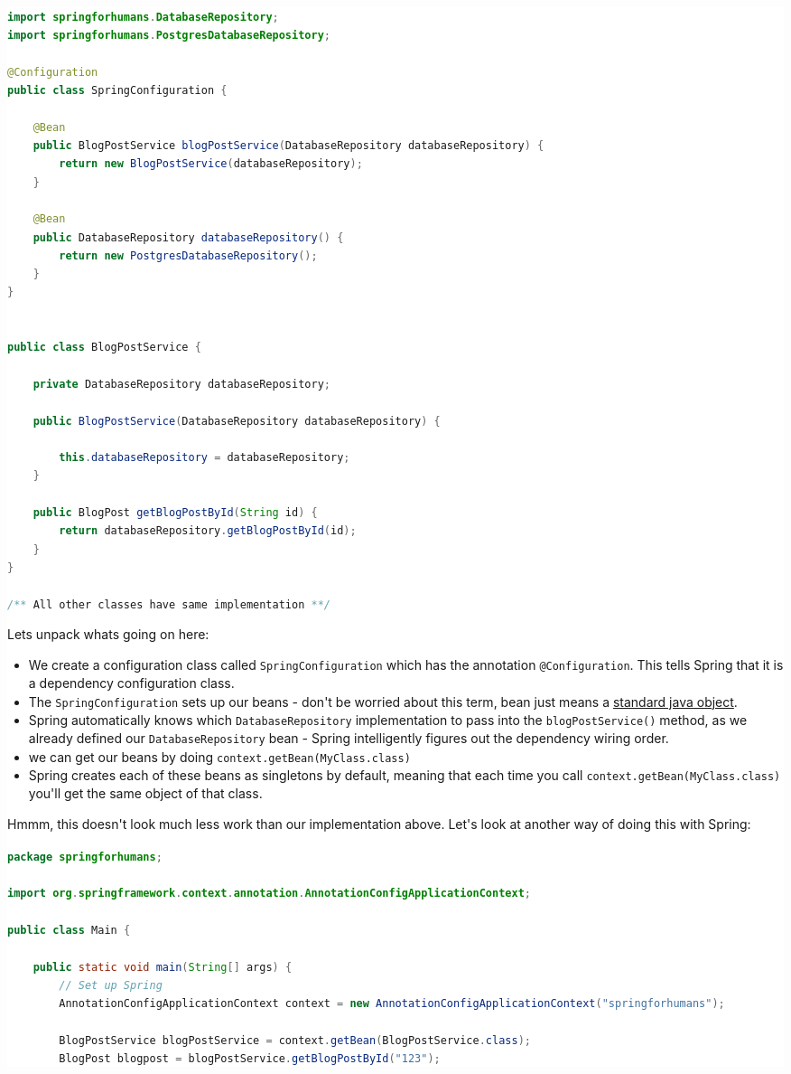 ```java
import springforhumans.DatabaseRepository;
import springforhumans.PostgresDatabaseRepository;

@Configuration
public class SpringConfiguration {

    @Bean
    public BlogPostService blogPostService(DatabaseRepository databaseRepository) {
        return new BlogPostService(databaseRepository);
    }

    @Bean
    public DatabaseRepository databaseRepository() {
        return new PostgresDatabaseRepository();
    }
}


public class BlogPostService {

    private DatabaseRepository databaseRepository;

    public BlogPostService(DatabaseRepository databaseRepository) {

        this.databaseRepository = databaseRepository;
    }

    public BlogPost getBlogPostById(String id) {
        return databaseRepository.getBlogPostById(id);
    }
}

/** All other classes have same implementation **/
```
Lets unpack whats going on here:
- We create a configuration class called `SpringConfiguration` which has the annotation `@Configuration`. This tells Spring that it is a dependency configuration class. 
- The `SpringConfiguration` sets up our beans - don't be worried about this term, bean just means a [standard java object](https://www.oracle.com/technetwork/java/javase/documentation/spec-136004.html).
- Spring automatically knows which `DatabaseRepository` implementation to pass into the `blogPostService()` method, as we already defined our `DatabaseRepository` bean - Spring intelligently figures out the dependency wiring order.
- we can get our beans by doing `context.getBean(MyClass.class)`
- Spring creates each of these beans as singletons by default, meaning that each time you call `context.getBean(MyClass.class)` you'll get the same object of that class.

Hmmm, this doesn't look much less work than our implementation above. Let's look at another way of doing this with Spring:

```java
package springforhumans;

import org.springframework.context.annotation.AnnotationConfigApplicationContext;

public class Main {

    public static void main(String[] args) {
        // Set up Spring
        AnnotationConfigApplicationContext context = new AnnotationConfigApplicationContext("springforhumans");

        BlogPostService blogPostService = context.getBean(BlogPostService.class);
        BlogPost blogpost = blogPostService.getBlogPostById("123");
```